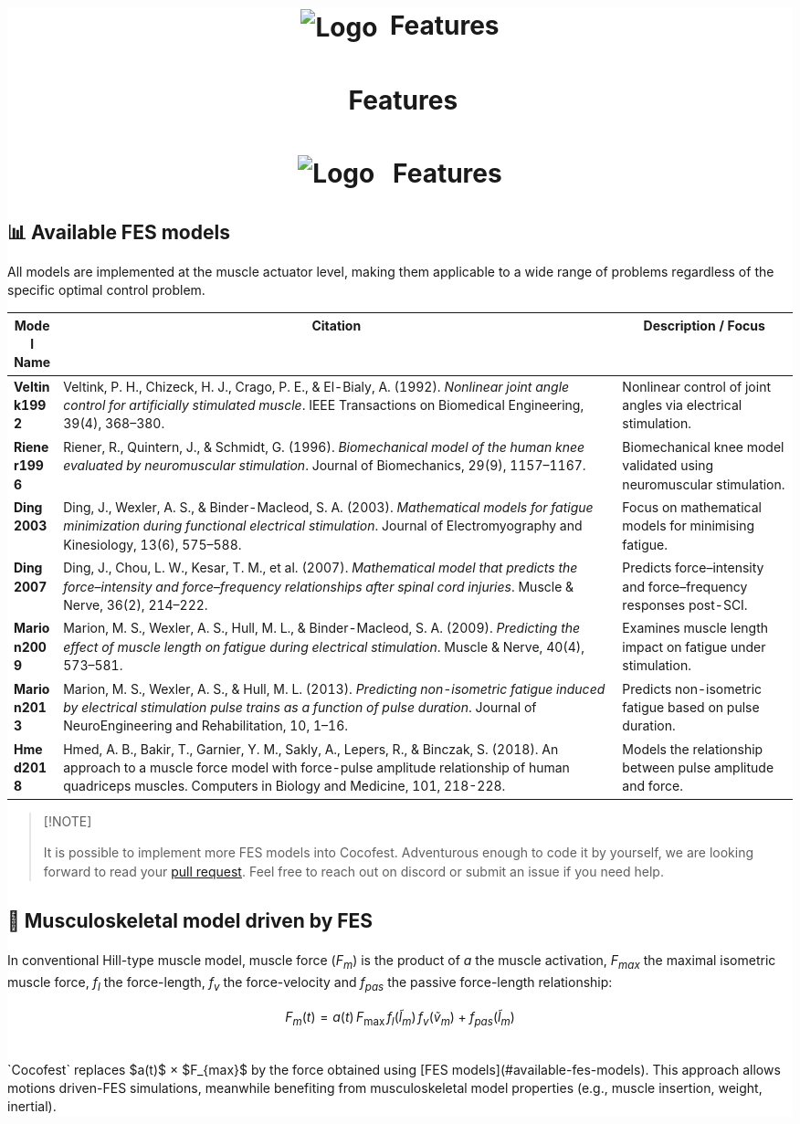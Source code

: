 <h1 align="center">
  <img src="https://cdna.artstation.com/p/assets/images/images/091/554/680/large/max_mv-01.jpg?1757104570" width="100" alt="Logo"
       style="vertical-align: middle; margin-right: .5rem;" />
  Features
</h1>

<h1 align="center"><a id="features"></a><img src="https://cdna.artstation.com/p/assets/images/images/091/554/680/large/max_mv-01.jpg?1757104570" width="90" alt=""> Features</h1>


<h1 align="center"><img src="https://cdna.artstation.com/p/assets/images/images/091/554/680/large/max_mv-01.jpg?1757104570" width="100" alt="Logo"> &nbsp; Features</h1>



## 📊 Available FES models
All models are implemented at the muscle actuator level, making them applicable to a wide range of problems regardless of the specific optimal control problem.

| **Model Name**  | **Citation**                                                                                                                                                                                                                                    | **Description / Focus**                                             |
| --------------- |-------------------------------------------------------------------------------------------------------------------------------------------------------------------------------------------------------------------------------------------------| ------------------------------------------------------------------- |
| **Veltink1992** | Veltink, P. H., Chizeck, H. J., Crago, P. E., & El-Bialy, A. (1992). *Nonlinear joint angle control for artificially stimulated muscle*. IEEE Transactions on Biomedical Engineering, 39(4), 368–380.                                           | Nonlinear control of joint angles via electrical stimulation.       |
| **Riener1996**  | Riener, R., Quintern, J., & Schmidt, G. (1996). *Biomechanical model of the human knee evaluated by neuromuscular stimulation*. Journal of Biomechanics, 29(9), 1157–1167.                                                                      | Biomechanical knee model validated using neuromuscular stimulation. |
| **Ding2003**    | Ding, J., Wexler, A. S., & Binder-Macleod, S. A. (2003). *Mathematical models for fatigue minimization during functional electrical stimulation*. Journal of Electromyography and Kinesiology, 13(6), 575–588.                                  | Focus on mathematical models for minimising fatigue.                |
| **Ding2007**    | Ding, J., Chou, L. W., Kesar, T. M., et al. (2007). *Mathematical model that predicts the force–intensity and force–frequency relationships after spinal cord injuries*. Muscle & Nerve, 36(2), 214–222.                                        | Predicts force–intensity and force–frequency responses post-SCI.    |
| **Marion2009**  | Marion, M. S., Wexler, A. S., Hull, M. L., & Binder-Macleod, S. A. (2009). *Predicting the effect of muscle length on fatigue during electrical stimulation*. Muscle & Nerve, 40(4), 573–581.                                                   | Examines muscle length impact on fatigue under stimulation.         |
| **Marion2013**  | Marion, M. S., Wexler, A. S., & Hull, M. L. (2013). *Predicting non-isometric fatigue induced by electrical stimulation pulse trains as a function of pulse duration*. Journal of NeuroEngineering and Rehabilitation, 10, 1–16.                | Predicts non-isometric fatigue based on pulse duration.             |
| **Hmed2018**    | Hmed, A. B., Bakir, T., Garnier, Y. M., Sakly, A., Lepers, R., & Binczak, S. (2018). An approach to a muscle force model with force-pulse amplitude relationship of human quadriceps muscles. Computers in Biology and Medicine, 101, 218-228.  | Models the relationship between pulse amplitude and force.          |


> \[!NOTE]
>
> It is possible to implement more FES models into Cocofest.
> Adventurous enough to code it by yourself, we are looking forward to read your [pull request](how-to-contribute).
> Feel free to reach out on discord or submit an issue if you need help.

## 🦴 Musculoskeletal model driven by FES

In conventional Hill-type muscle model, muscle force ($F_m$) is the product of $a$ the muscle activation, $F_{max}$ the maximal
isometric muscle force, $f_l$ the force-length, $f_v$ the force-velocity and $f_{pas}$ the passive force-length relationship:
```math
F_m(t) = a(t)\, F_{\max}\, f_l(\tilde{l}_m)\, f_v(\tilde{v}_m) + f_{pas}(\tilde{l}_m)
```
<br>
`Cocofest` replaces $a(t)$ × $F_{max}$ by the force obtained using [FES models](#available-fes-models).
This approach allows motions driven-FES simulations, meanwhile benefiting from musculoskeletal model properties (e.g., muscle insertion, weight, inertial).
